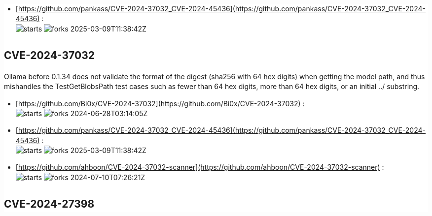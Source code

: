 - [https://github.com/pankass/CVE-2024-37032_CVE-2024-45436](https://github.com/pankass/CVE-2024-37032_CVE-2024-45436) :  
![starts](https://img.shields.io/github/stars/pankass/CVE-2024-37032_CVE-2024-45436.svg) 
![forks](https://img.shields.io/github/forks/pankass/CVE-2024-37032_CVE-2024-45436.svg) 
2025-03-09T11:38:42Z

## CVE-2024-37032
 Ollama before 0.1.34 does not validate the format of the digest (sha256 with 64 hex digits) when getting the model path, and thus mishandles the TestGetBlobsPath test cases such as fewer than 64 hex digits, more than 64 hex digits, or an initial ../ substring.

- [https://github.com/Bi0x/CVE-2024-37032](https://github.com/Bi0x/CVE-2024-37032) :  
![starts](https://img.shields.io/github/stars/Bi0x/CVE-2024-37032.svg) 
![forks](https://img.shields.io/github/forks/Bi0x/CVE-2024-37032.svg) 
2024-06-28T03:14:05Z

- [https://github.com/pankass/CVE-2024-37032_CVE-2024-45436](https://github.com/pankass/CVE-2024-37032_CVE-2024-45436) :  
![starts](https://img.shields.io/github/stars/pankass/CVE-2024-37032_CVE-2024-45436.svg) 
![forks](https://img.shields.io/github/forks/pankass/CVE-2024-37032_CVE-2024-45436.svg) 
2025-03-09T11:38:42Z

- [https://github.com/ahboon/CVE-2024-37032-scanner](https://github.com/ahboon/CVE-2024-37032-scanner) :  
![starts](https://img.shields.io/github/stars/ahboon/CVE-2024-37032-scanner.svg) 
![forks](https://img.shields.io/github/forks/ahboon/CVE-2024-37032-scanner.svg) 
2024-07-10T07:26:21Z

## CVE-2024-27398